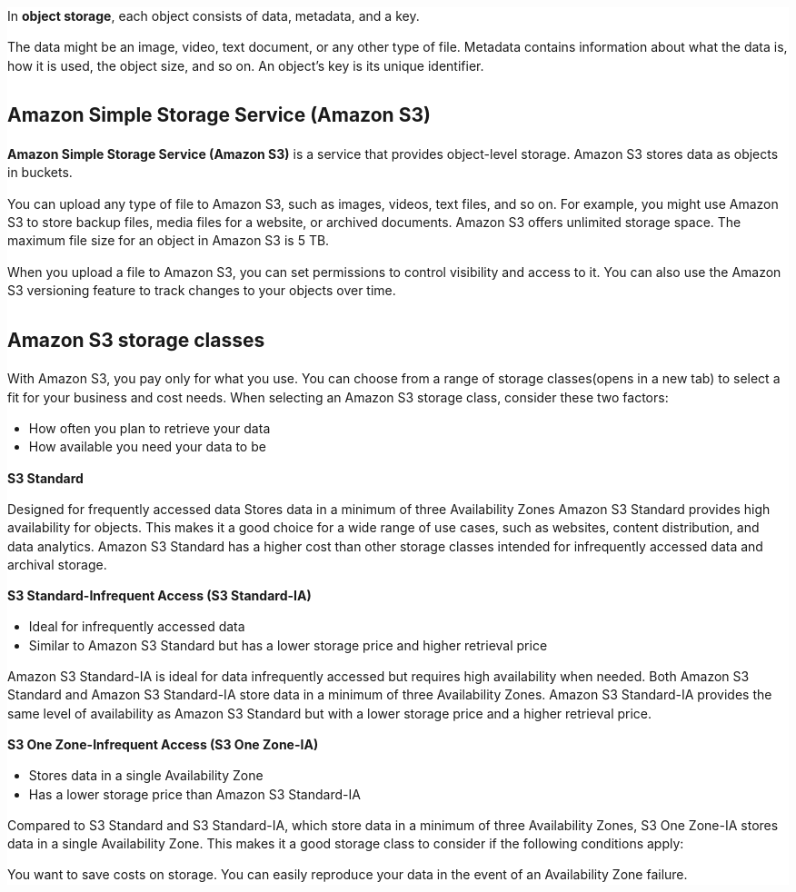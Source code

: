 In **object storage**, each object consists of data, metadata, and a key.

The data might be an image, video, text document, or any other type of file. Metadata contains information about what the data is, how it is used, the object size, and so on. An object’s key is its unique identifier.

## Amazon Simple Storage Service (Amazon S3)

**Amazon Simple Storage Service (Amazon S3)** is a service that provides object-level storage. Amazon S3 stores data as objects in buckets.

You can upload any type of file to Amazon S3, such as images, videos, text files, and so on. For example, you might use Amazon S3 to store backup files, media files for a website, or archived documents. Amazon S3 offers unlimited storage space. The maximum file size for an object in Amazon S3 is 5 TB.

When you upload a file to Amazon S3, you can set permissions to control visibility and access to it. You can also use the Amazon S3 versioning feature to track changes to your objects over time.

## Amazon S3 storage classes

With Amazon S3, you pay only for what you use. You can choose from a range of storage classes(opens in a new tab) to select a fit for your business and cost needs. When selecting an Amazon S3 storage class, consider these two factors:

- How often you plan to retrieve your data
- How available you need your data to be

**S3 Standard**

Designed for frequently accessed data
Stores data in a minimum of three Availability Zones
Amazon S3 Standard provides high availability for objects. This makes it a good choice for a wide range of use cases, such as websites, content distribution, and data analytics. Amazon S3 Standard has a higher cost than other storage classes intended for infrequently accessed data and archival storage.

**S3 Standard-Infrequent Access (S3 Standard-IA)**

- Ideal for infrequently accessed data
- Similar to Amazon S3 Standard but has a lower storage price and higher retrieval price

Amazon S3 Standard-IA is ideal for data infrequently accessed but requires high availability when needed. Both Amazon S3 Standard and Amazon S3 Standard-IA store data in a minimum of three Availability Zones. Amazon S3 Standard-IA provides the same level of availability as Amazon S3 Standard but with a lower storage price and a higher retrieval price.

**S3 One Zone-Infrequent Access (S3 One Zone-IA)**

- Stores data in a single Availability Zone
- Has a lower storage price than Amazon S3 Standard-IA

Compared to S3 Standard and S3 Standard-IA, which store data in a minimum of three Availability Zones, S3 One Zone-IA stores data in a single Availability Zone. This makes it a good storage class to consider if the following conditions apply:

You want to save costs on storage.
You can easily reproduce your data in the event of an Availability Zone failure.
